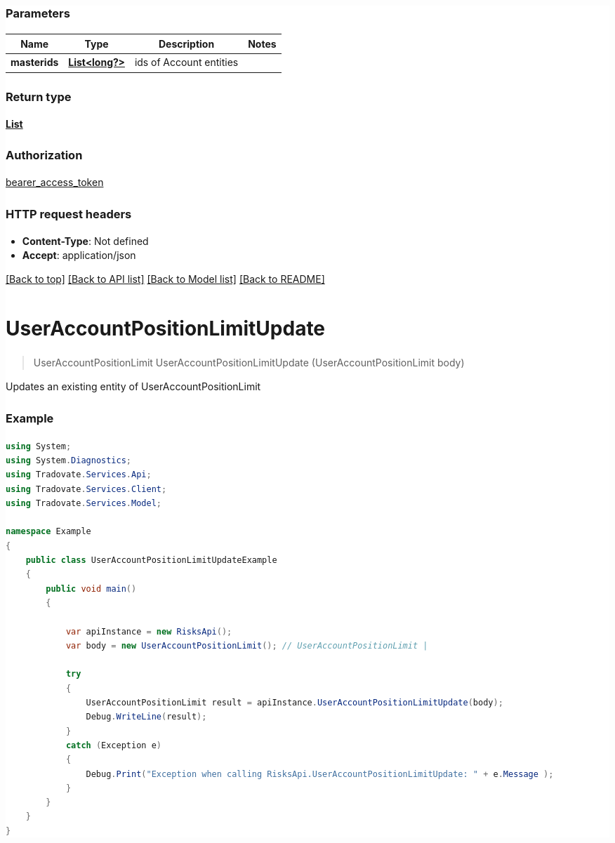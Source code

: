 ### Parameters

Name | Type | Description  | Notes
------------- | ------------- | ------------- | -------------
 **masterids** | [**List&lt;long?&gt;**](long?.md)| ids of Account entities | 

### Return type

[**List<UserAccountPositionLimit>**](UserAccountPositionLimit.md)

### Authorization

[bearer_access_token](../README.md#bearer_access_token)

### HTTP request headers

 - **Content-Type**: Not defined
 - **Accept**: application/json

[[Back to top]](#) [[Back to API list]](../README.md#documentation-for-api-endpoints) [[Back to Model list]](../README.md#documentation-for-models) [[Back to README]](../README.md)
<a name="useraccountpositionlimitupdate"></a>
# **UserAccountPositionLimitUpdate**
> UserAccountPositionLimit UserAccountPositionLimitUpdate (UserAccountPositionLimit body)



Updates an existing entity of UserAccountPositionLimit

### Example
```csharp
using System;
using System.Diagnostics;
using Tradovate.Services.Api;
using Tradovate.Services.Client;
using Tradovate.Services.Model;

namespace Example
{
    public class UserAccountPositionLimitUpdateExample
    {
        public void main()
        {

            var apiInstance = new RisksApi();
            var body = new UserAccountPositionLimit(); // UserAccountPositionLimit | 

            try
            {
                UserAccountPositionLimit result = apiInstance.UserAccountPositionLimitUpdate(body);
                Debug.WriteLine(result);
            }
            catch (Exception e)
            {
                Debug.Print("Exception when calling RisksApi.UserAccountPositionLimitUpdate: " + e.Message );
            }
        }
    }
}
```
